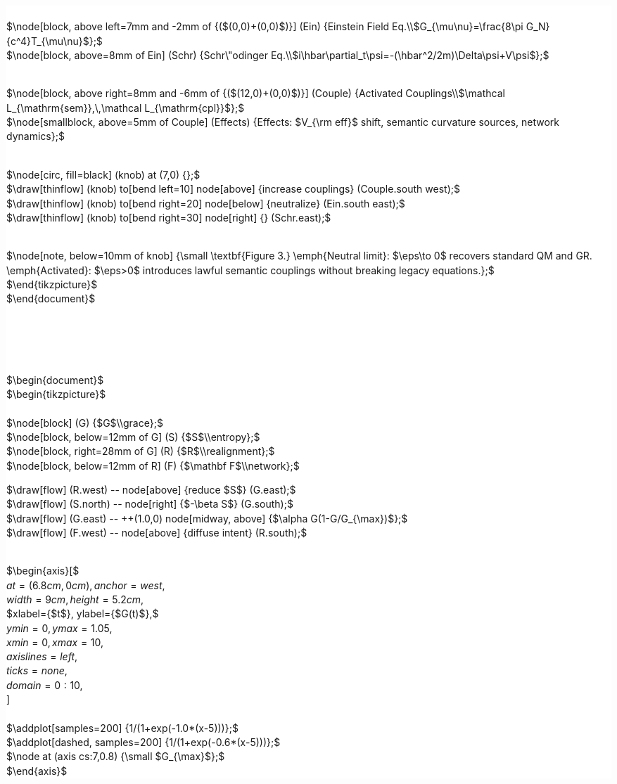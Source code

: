   $% Left: legacy physics$   
  $\node[block, above left=7mm and -2mm of {($(0,0)+(0,0)$)}] (Ein) {Einstein Field Eq.\\$G_{\mu\nu}=\frac{8\pi G_N}{c^4}T_{\mu\nu}$};$   
  $\node[block, above=8mm of Ein] (Schr) {Schr\"odinger Eq.\\$i\hbar\partial_t\psi=-(\hbar^2/2m)\Delta\psi+V\psi$};$   
   
  $% Right: activated couplings$   
  $\node[block, above right=8mm and -6mm of {($(12,0)+(0,0)$)}] (Couple) {Activated Couplings\\$\mathcal L_{\mathrm{sem}},\,\mathcal L_{\mathrm{cpl}}$};$   
  $\node[smallblock, above=5mm of Couple] (Effects) {Effects: $V_{\rm eff}$ shift, semantic curvature sources, network dynamics};$   
   
  $% Slider knob (variable position)$   
  $\node[circ, fill=black] (knob) at (7,0) {};$   
  $\draw[thinflow] (knob) to[bend left=10] node[above] {increase couplings} (Couple.south west);$   
  $\draw[thinflow] (knob) to[bend right=20] node[below] {neutralize} (Ein.south east);$   
  $\draw[thinflow] (knob) to[bend right=30] node[right] {} (Schr.east);$   
   
  $% Caption$   
  $\node[note, below=10mm of knob] {\small \textbf{Figure 3.} \emph{Neutral limit}: $\eps\to 0$ recovers standard QM and GR. \emph{Activated}: $\eps>0$ introduces lawful semantic couplings without breaking legacy equations.};$   
$\end{tikzpicture}$   
$\end{document}$   
   
$% =============================================================$   
$% FIGURE 4 — Grace–Entropy Engine + Logistic Kinetics$   
$% =============================================================$   
$% File: fig_grace_entropy.tex$   
$\begin{document}$   
$\begin{tikzpicture}$   
  $% Left: system flow$   
  $\node[block] (G) {$G$\\grace};$   
  $\node[block, below=12mm of G] (S) {$S$\\entropy};$   
  $\node[block, right=28mm of G] (R) {$R$\\realignment};$   
  $\node[block, below=12mm of R] (F) {$\mathbf F$\\network};$   
   
  $\draw[flow] (R.west) -- node[above] {reduce $S$} (G.east);$   
  $\draw[flow] (S.north) -- node[right] {$-\beta S$} (G.south);$   
  $\draw[flow] (G.east) -- ++(1.0,0) node[midway, above] {$\alpha G(1-G/G_{\max})$};$   
  $\draw[flow] (F.west) -- node[above] {diffuse intent} (R.south);$   
   
  $% Right: logistic plot$   
  $\begin{axis}[$   
    $at={(6.8cm,0cm)}, anchor=west,$   
    $width=9cm, height=5.2cm,$   
    $xlabel={$t$}, ylabel={$G(t)$},$   
    $ymin=0, ymax=1.05,$   
    $xmin=0, xmax=10,$   
    $axis lines=left,$   
    $ticks=none,$   
    $domain=0:10,$   
  $]$   
    $% Generic logistic curves$   
    $\addplot[samples=200] {1/(1+exp(-1.0*(x-5)))};$   
    $\addplot[dashed, samples=200] {1/(1+exp(-0.6*(x-5)))};$   
    $\node at (axis cs:7,0.8) {\small $G_{\max}$};$   
  $\end{axis}$   
   